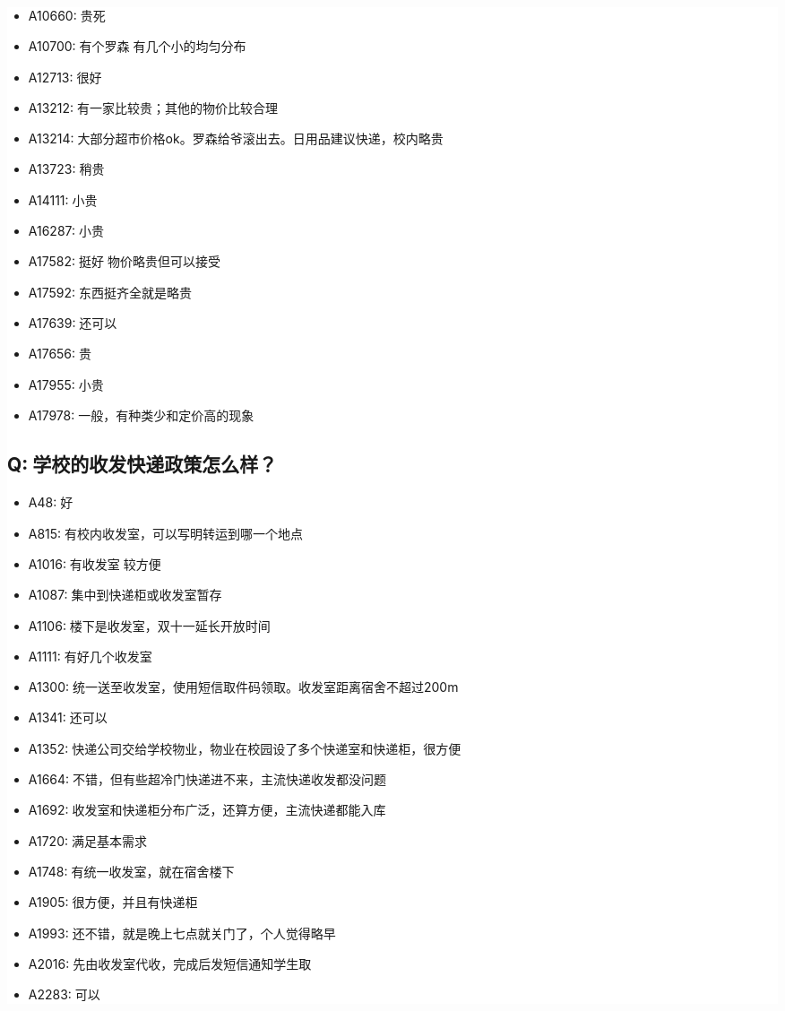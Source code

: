 - A10660: 贵死

- A10700: 有个罗森 有几个小的均匀分布

- A12713: 很好

- A13212: 有一家比较贵；其他的物价比较合理

- A13214: 大部分超市价格ok。罗森给爷滚出去。日用品建议快递，校内略贵

- A13723: 稍贵

- A14111: 小贵

- A16287: 小贵

- A17582: 挺好 物价略贵但可以接受

- A17592: 东西挺齐全就是略贵

- A17639: 还可以

- A17656: 贵

- A17955: 小贵

- A17978: 一般，有种类少和定价高的现象

## Q: 学校的收发快递政策怎么样？

- A48: 好

- A815: 有校内收发室，可以写明转运到哪一个地点

- A1016: 有收发室 较方便

- A1087: 集中到快递柜或收发室暂存

- A1106: 楼下是收发室，双十一延长开放时间

- A1111: 有好几个收发室

- A1300: 统一送至收发室，使用短信取件码领取。收发室距离宿舍不超过200m

- A1341: 还可以

- A1352: 快递公司交给学校物业，物业在校园设了多个快递室和快递柜，很方便

- A1664: 不错，但有些超冷门快递进不来，主流快递收发都没问题

- A1692: 收发室和快递柜分布广泛，还算方便，主流快递都能入库

- A1720: 满足基本需求

- A1748: 有统一收发室，就在宿舍楼下

- A1905: 很方便，并且有快递柜

- A1993: 还不错，就是晚上七点就关门了，个人觉得略早

- A2016: 先由收发室代收，完成后发短信通知学生取

- A2283: 可以
